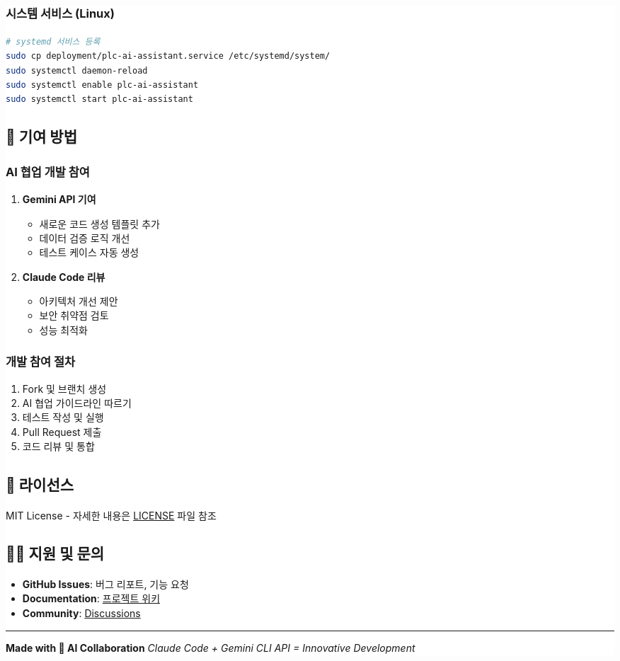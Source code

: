 ### 시스템 서비스 (Linux)
```bash
# systemd 서비스 등록
sudo cp deployment/plc-ai-assistant.service /etc/systemd/system/
sudo systemctl daemon-reload
sudo systemctl enable plc-ai-assistant
sudo systemctl start plc-ai-assistant
```

## 🤝 기여 방법

### AI 협업 개발 참여

1. **Gemini API 기여**
   - 새로운 코드 생성 템플릿 추가
   - 데이터 검증 로직 개선
   - 테스트 케이스 자동 생성

2. **Claude Code 리뷰**
   - 아키텍처 개선 제안
   - 보안 취약점 검토
   - 성능 최적화

### 개발 참여 절차

1. Fork 및 브랜치 생성
2. AI 협업 가이드라인 따르기
3. 테스트 작성 및 실행
4. Pull Request 제출
5. 코드 리뷰 및 통합

## 📄 라이선스

MIT License - 자세한 내용은 [LICENSE](LICENSE) 파일 참조

## 🙋‍♂️ 지원 및 문의

- **GitHub Issues**: 버그 리포트, 기능 요청
- **Documentation**: [프로젝트 위키](wiki-url)
- **Community**: [Discussions](discussions-url)

---

**Made with 🤖 AI Collaboration**
*Claude Code + Gemini CLI API = Innovative Development*